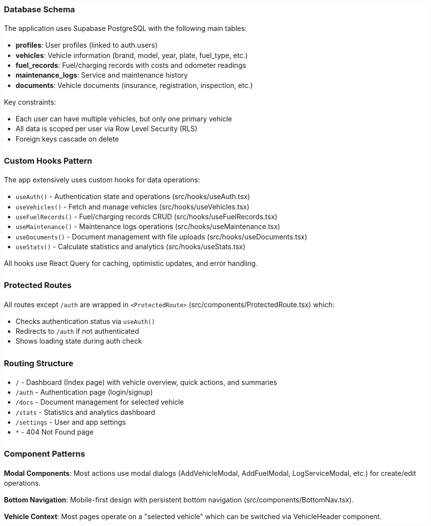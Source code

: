 ### Database Schema

The application uses Supabase PostgreSQL with the following main tables:

- **profiles**: User profiles (linked to auth.users)
- **vehicles**: Vehicle information (brand, model, year, plate, fuel_type, etc.)
- **fuel_records**: Fuel/charging records with costs and odometer readings
- **maintenance_logs**: Service and maintenance history
- **documents**: Vehicle documents (insurance, registration, inspection, etc.)

Key constraints:
- Each user can have multiple vehicles, but only one primary vehicle
- All data is scoped per user via Row Level Security (RLS)
- Foreign keys cascade on delete

### Custom Hooks Pattern

The app extensively uses custom hooks for data operations:

- `useAuth()` - Authentication state and operations (src/hooks/useAuth.tsx)
- `useVehicles()` - Fetch and manage vehicles (src/hooks/useVehicles.tsx)
- `useFuelRecords()` - Fuel/charging records CRUD (src/hooks/useFuelRecords.tsx)
- `useMaintenance()` - Maintenance logs operations (src/hooks/useMaintenance.tsx)
- `useDocuments()` - Document management with file uploads (src/hooks/useDocuments.tsx)
- `useStats()` - Calculate statistics and analytics (src/hooks/useStats.tsx)

All hooks use React Query for caching, optimistic updates, and error handling.

### Protected Routes

All routes except `/auth` are wrapped in `<ProtectedRoute>` (src/components/ProtectedRoute.tsx) which:
- Checks authentication status via `useAuth()`
- Redirects to `/auth` if not authenticated
- Shows loading state during auth check

### Routing Structure

- `/` - Dashboard (Index page) with vehicle overview, quick actions, and summaries
- `/auth` - Authentication page (login/signup)
- `/docs` - Document management for selected vehicle
- `/stats` - Statistics and analytics dashboard
- `/settings` - User and app settings
- `*` - 404 Not Found page

### Component Patterns

**Modal Components**: Most actions use modal dialogs (AddVehicleModal, AddFuelModal, LogServiceModal, etc.) for create/edit operations.

**Bottom Navigation**: Mobile-first design with persistent bottom navigation (src/components/BottomNav.tsx).

**Vehicle Context**: Most pages operate on a "selected vehicle" which can be switched via VehicleHeader component.
